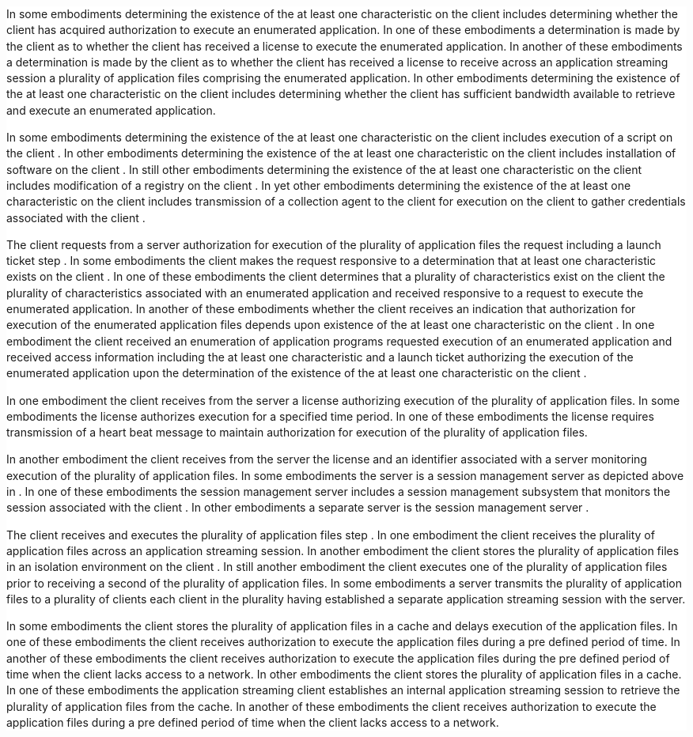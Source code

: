 In some embodiments determining the existence of the at least one characteristic on the client includes determining whether the client has acquired authorization to execute an enumerated application. In one of these embodiments a determination is made by the client as to whether the client has received a license to execute the enumerated application. In another of these embodiments a determination is made by the client as to whether the client has received a license to receive across an application streaming session a plurality of application files comprising the enumerated application. In other embodiments determining the existence of the at least one characteristic on the client includes determining whether the client has sufficient bandwidth available to retrieve and execute an enumerated application.

In some embodiments determining the existence of the at least one characteristic on the client includes execution of a script on the client . In other embodiments determining the existence of the at least one characteristic on the client includes installation of software on the client . In still other embodiments determining the existence of the at least one characteristic on the client includes modification of a registry on the client . In yet other embodiments determining the existence of the at least one characteristic on the client includes transmission of a collection agent to the client for execution on the client to gather credentials associated with the client .

The client requests from a server authorization for execution of the plurality of application files the request including a launch ticket step . In some embodiments the client makes the request responsive to a determination that at least one characteristic exists on the client . In one of these embodiments the client determines that a plurality of characteristics exist on the client the plurality of characteristics associated with an enumerated application and received responsive to a request to execute the enumerated application. In another of these embodiments whether the client receives an indication that authorization for execution of the enumerated application files depends upon existence of the at least one characteristic on the client . In one embodiment the client received an enumeration of application programs requested execution of an enumerated application and received access information including the at least one characteristic and a launch ticket authorizing the execution of the enumerated application upon the determination of the existence of the at least one characteristic on the client .

In one embodiment the client receives from the server a license authorizing execution of the plurality of application files. In some embodiments the license authorizes execution for a specified time period. In one of these embodiments the license requires transmission of a heart beat message to maintain authorization for execution of the plurality of application files.

In another embodiment the client receives from the server the license and an identifier associated with a server monitoring execution of the plurality of application files. In some embodiments the server is a session management server as depicted above in . In one of these embodiments the session management server includes a session management subsystem that monitors the session associated with the client . In other embodiments a separate server is the session management server .

The client receives and executes the plurality of application files step . In one embodiment the client receives the plurality of application files across an application streaming session. In another embodiment the client stores the plurality of application files in an isolation environment on the client . In still another embodiment the client executes one of the plurality of application files prior to receiving a second of the plurality of application files. In some embodiments a server transmits the plurality of application files to a plurality of clients each client in the plurality having established a separate application streaming session with the server.

In some embodiments the client stores the plurality of application files in a cache and delays execution of the application files. In one of these embodiments the client receives authorization to execute the application files during a pre defined period of time. In another of these embodiments the client receives authorization to execute the application files during the pre defined period of time when the client lacks access to a network. In other embodiments the client stores the plurality of application files in a cache. In one of these embodiments the application streaming client establishes an internal application streaming session to retrieve the plurality of application files from the cache. In another of these embodiments the client receives authorization to execute the application files during a pre defined period of time when the client lacks access to a network.

